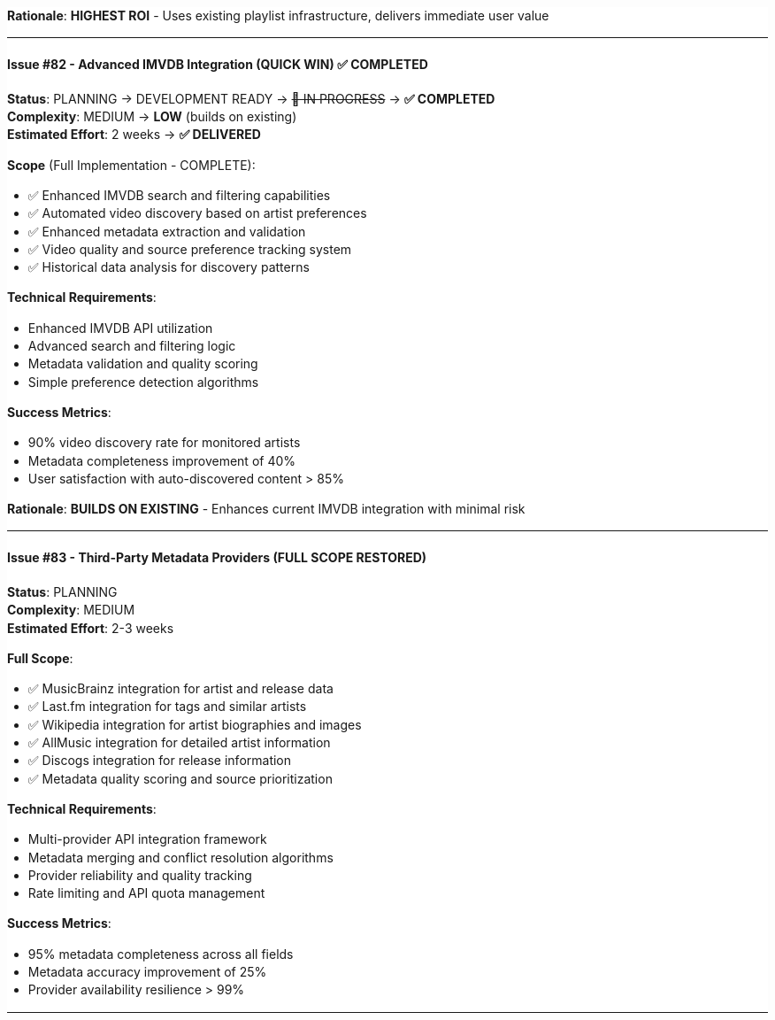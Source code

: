 **Rationale**: **HIGHEST ROI** - Uses existing playlist infrastructure, delivers immediate user value

---

#### Issue #82 - Advanced IMVDB Integration (QUICK WIN) ✅ **COMPLETED**
**Status**: PLANNING → DEVELOPMENT READY → ~~🚧 IN PROGRESS~~ → **✅ COMPLETED**  
**Complexity**: MEDIUM → **LOW** (builds on existing)  
**Estimated Effort**: 2 weeks → **✅ DELIVERED**

**Scope** (Full Implementation - COMPLETE):
- ✅ Enhanced IMVDB search and filtering capabilities
- ✅ Automated video discovery based on artist preferences  
- ✅ Enhanced metadata extraction and validation
- ✅ Video quality and source preference tracking system
- ✅ Historical data analysis for discovery patterns

**Technical Requirements**:
- Enhanced IMVDB API utilization
- Advanced search and filtering logic
- Metadata validation and quality scoring
- Simple preference detection algorithms

**Success Metrics**:
- 90% video discovery rate for monitored artists
- Metadata completeness improvement of 40%
- User satisfaction with auto-discovered content > 85%

**Rationale**: **BUILDS ON EXISTING** - Enhances current IMVDB integration with minimal risk

---

#### Issue #83 - Third-Party Metadata Providers (FULL SCOPE RESTORED)
**Status**: PLANNING  
**Complexity**: MEDIUM  
**Estimated Effort**: 2-3 weeks

**Full Scope**:
- ✅ MusicBrainz integration for artist and release data
- ✅ Last.fm integration for tags and similar artists
- ✅ Wikipedia integration for artist biographies and images
- ✅ AllMusic integration for detailed artist information
- ✅ Discogs integration for release information
- ✅ Metadata quality scoring and source prioritization

**Technical Requirements**:
- Multi-provider API integration framework
- Metadata merging and conflict resolution algorithms
- Provider reliability and quality tracking
- Rate limiting and API quota management

**Success Metrics**:
- 95% metadata completeness across all fields
- Metadata accuracy improvement of 25%
- Provider availability resilience > 99%

---